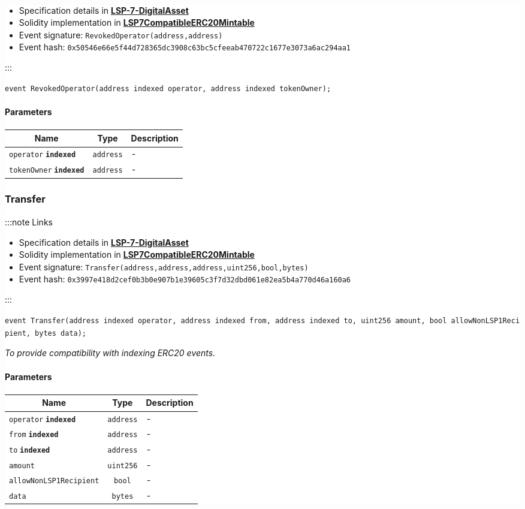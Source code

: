 - Specification details in [**LSP-7-DigitalAsset**](https://github.com/lukso-network/lips/tree/main/LSPs/LSP-7-DigitalAsset.md#revokedoperator)
- Solidity implementation in [**LSP7CompatibleERC20Mintable**](https://github.com/lukso-network/lsp-smart-contracts/blob/develop/contracts/LSP7DigitalAsset/presets/LSP7CompatibleERC20Mintable.sol)
- Event signature: `RevokedOperator(address,address)`
- Event hash: `0x50546e66e5f44d728365dc3908c63bc5cfeeab470722c1677e3073a6ac294aa1`

:::

```solidity
event RevokedOperator(address indexed operator, address indexed tokenOwner);
```

#### Parameters

| Name                       |   Type    | Description |
| -------------------------- | :-------: | ----------- |
| `operator` **`indexed`**   | `address` | -           |
| `tokenOwner` **`indexed`** | `address` | -           |

### Transfer

:::note Links

- Specification details in [**LSP-7-DigitalAsset**](https://github.com/lukso-network/lips/tree/main/LSPs/LSP-7-DigitalAsset.md#transfer)
- Solidity implementation in [**LSP7CompatibleERC20Mintable**](https://github.com/lukso-network/lsp-smart-contracts/blob/develop/contracts/LSP7DigitalAsset/presets/LSP7CompatibleERC20Mintable.sol)
- Event signature: `Transfer(address,address,address,uint256,bool,bytes)`
- Event hash: `0x3997e418d2cef0b3b0e907b1e39605c3f7d32dbd061e82ea5b4a770d46a160a6`

:::

```solidity
event Transfer(address indexed operator, address indexed from, address indexed to, uint256 amount, bool allowNonLSP1Recipient, bytes data);
```

_To provide compatibility with indexing ERC20 events._

#### Parameters

| Name                     |   Type    | Description |
| ------------------------ | :-------: | ----------- |
| `operator` **`indexed`** | `address` | -           |
| `from` **`indexed`**     | `address` | -           |
| `to` **`indexed`**       | `address` | -           |
| `amount`                 | `uint256` | -           |
| `allowNonLSP1Recipient`  |  `bool`   | -           |
| `data`                   |  `bytes`  | -           |
